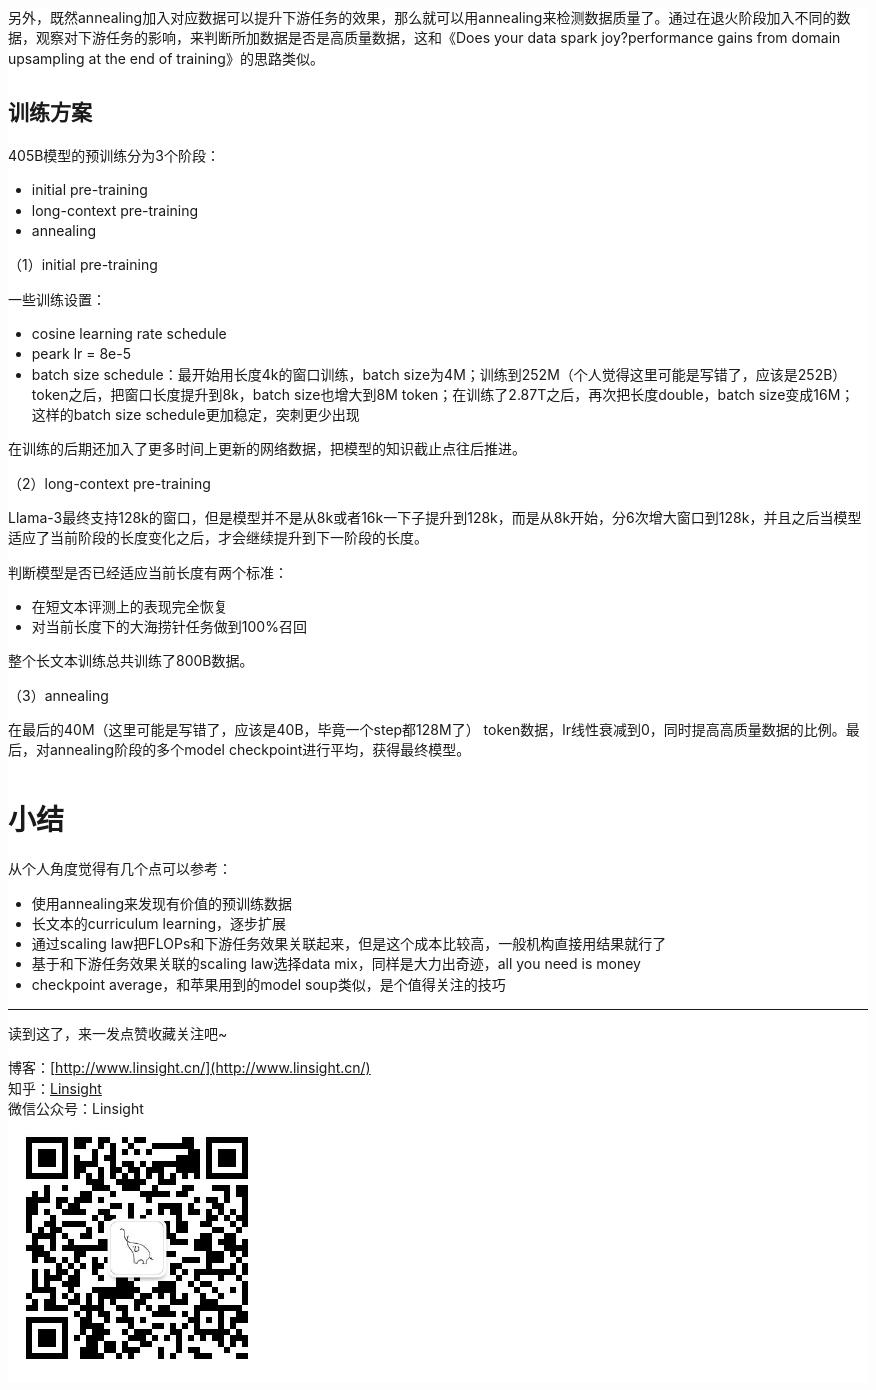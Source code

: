 另外，既然annealing加入对应数据可以提升下游任务的效果，那么就可以用annealing来检测数据质量了。通过在退火阶段加入不同的数据，观察对下游任务的影响，来判断所加数据是否是高质量数据，这和《Does your data spark joy?performance gains from domain upsampling at the end of training》的思路类似。  

## 训练方案  

405B模型的预训练分为3个阶段：  
- initial pre-training  
- long-context pre-training  
- annealing  

（1）initial pre-training  

一些训练设置：  
- cosine learning rate schedule  
- peark lr = 8e-5  
- batch size schedule：最开始用长度4k的窗口训练，batch size为4M；训练到252M（个人觉得这里可能是写错了，应该是252B） token之后，把窗口长度提升到8k，batch size也增大到8M token；在训练了2.87T之后，再次把长度double，batch size变成16M；这样的batch size schedule更加稳定，突刺更少出现  

在训练的后期还加入了更多时间上更新的网络数据，把模型的知识截止点往后推进。  

（2）long-context pre-training  

Llama-3最终支持128k的窗口，但是模型并不是从8k或者16k一下子提升到128k，而是从8k开始，分6次增大窗口到128k，并且之后当模型适应了当前阶段的长度变化之后，才会继续提升到下一阶段的长度。  

判断模型是否已经适应当前长度有两个标准：  
- 在短文本评测上的表现完全恢复  
- 对当前长度下的大海捞针任务做到100%召回  

整个长文本训练总共训练了800B数据。  

（3）annealing  

在最后的40M（这里可能是写错了，应该是40B，毕竟一个step都128M了） token数据，lr线性衰减到0，同时提高高质量数据的比例。最后，对annealing阶段的多个model checkpoint进行平均，获得最终模型。  

# 小结  

从个人角度觉得有几个点可以参考：  
- 使用annealing来发现有价值的预训练数据  
- 长文本的curriculum learning，逐步扩展  
- 通过scaling law把FLOPs和下游任务效果关联起来，但是这个成本比较高，一般机构直接用结果就行了  
- 基于和下游任务效果关联的scaling law选择data mix，同样是大力出奇迹，all you need is money  
- checkpoint average，和苹果用到的model soup类似，是个值得关注的技巧  

***  

读到这了，来一发点赞收藏关注吧~

博客：[http://www.linsight.cn/](http://www.linsight.cn/)  
知乎：[Linsight](https://www.zhihu.com/people/us4ever)  
微信公众号：Linsight  
![](/images/qrcode.jpg)  
